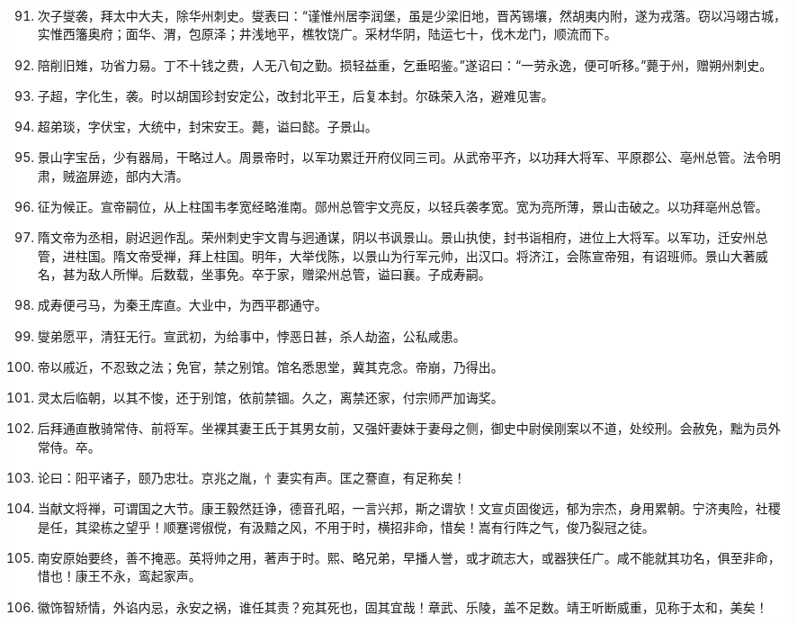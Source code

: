 91. <span id="景穆十二王下-91"></span>
次子燮袭，拜太中大夫，除华州刺史。燮表曰：“谨惟州居李润堡，虽是少梁旧地，晋芮锡壤，然胡夷内附，遂为戎落。窃以冯翊古城，实惟西籓奥府；面华、渭，包原泽；井浅地平，樵牧饶广。采材华阴，陆运七十，伐木龙门，顺流而下。

92. <span id="景穆十二王下-92"></span>
陪削旧雉，功省力易。丁不十钱之费，人无八旬之勤。损轻益重，乞垂昭鉴。”遂诏曰：“一劳永逸，便可听移。”薨于州，赠朔州刺史。

93. <span id="景穆十二王下-93"></span>
子超，字化生，袭。时以胡国珍封安定公，改封北平王，后复本封。尔硃荣入洛，避难见害。

94. <span id="景穆十二王下-94"></span>
超弟琰，字伏宝，大统中，封宋安王。薨，谥曰懿。子景山。

95. <span id="景穆十二王下-95"></span>
景山字宝岳，少有器局，干略过人。周景帝时，以军功累迁开府仪同三司。从武帝平齐，以功拜大将军、平原郡公、亳州总管。法令明肃，贼盗屏迹，部内大清。

96. <span id="景穆十二王下-96"></span>
征为候正。宣帝嗣位，从上柱国韦孝宽经略淮南。郧州总管宇文亮反，以轻兵袭孝宽。宽为亮所薄，景山击破之。以功拜亳州总管。

97. <span id="景穆十二王下-97"></span>
隋文帝为丞相，尉迟迥作乱。荣州刺史宇文胄与迥通谋，阴以书讽景山。景山执使，封书诣相府，进位上大将军。以军功，迁安州总管，进柱国。隋文帝受禅，拜上柱国。明年，大举伐陈，以景山为行军元帅，出汉口。将济江，会陈宣帝殂，有诏班师。景山大著威名，甚为敌人所惮。后数载，坐事免。卒于家，赠梁州总管，谥曰襄。子成寿嗣。

98. <span id="景穆十二王下-98"></span>
成寿便弓马，为秦王库直。大业中，为西平郡通守。

99. <span id="景穆十二王下-99"></span>
燮弟愿平，清狂无行。宣武初，为给事中，悖恶日甚，杀人劫盗，公私咸患。

100. <span id="景穆十二王下-100"></span>
帝以戚近，不忍致之法；免官，禁之别馆。馆名悉思堂，冀其克念。帝崩，乃得出。

101. <span id="景穆十二王下-101"></span>
灵太后临朝，以其不悛，还于别馆，依前禁锢。久之，离禁还家，付宗师严加诲奖。

102. <span id="景穆十二王下-102"></span>
后拜通直散骑常侍、前将军。坐裸其妻王氏于其男女前，又强奸妻妹于妻母之侧，御史中尉侯刚案以不道，处绞刑。会赦免，黜为员外常侍。卒。

103. <span id="景穆十二王下-103"></span>
论曰：阳平诸子，颐乃忠壮。京兆之胤，忄妻实有声。匡之謇直，有足称矣！

104. <span id="景穆十二王下-104"></span>
当献文将禅，可谓国之大节。康王毅然廷诤，德音孔昭，一言兴邦，斯之谓欤！文宣贞固俊远，郁为宗杰，身用累朝。宁济夷险，社稷是任，其梁栋之望乎！顺蹇谔俶傥，有汲黯之风，不用于时，横招非命，惜矣！嵩有行阵之气，俊乃裂冠之徒。

105. <span id="景穆十二王下-105"></span>
南安原始要终，善不掩恶。英将帅之用，著声于时。熙、略兄弟，早播人誉，或才疏志大，或器狭任广。咸不能就其功名，俱至非命，惜也！康王不永，鸾起家声。

106. <span id="景穆十二王下-106"></span>
徽饰智矫情，外谄内忌，永安之祸，谁任其责？宛其死也，固其宜哉！章武、乐陵，盖不足数。靖王听断威重，见称于太和，美矣！
